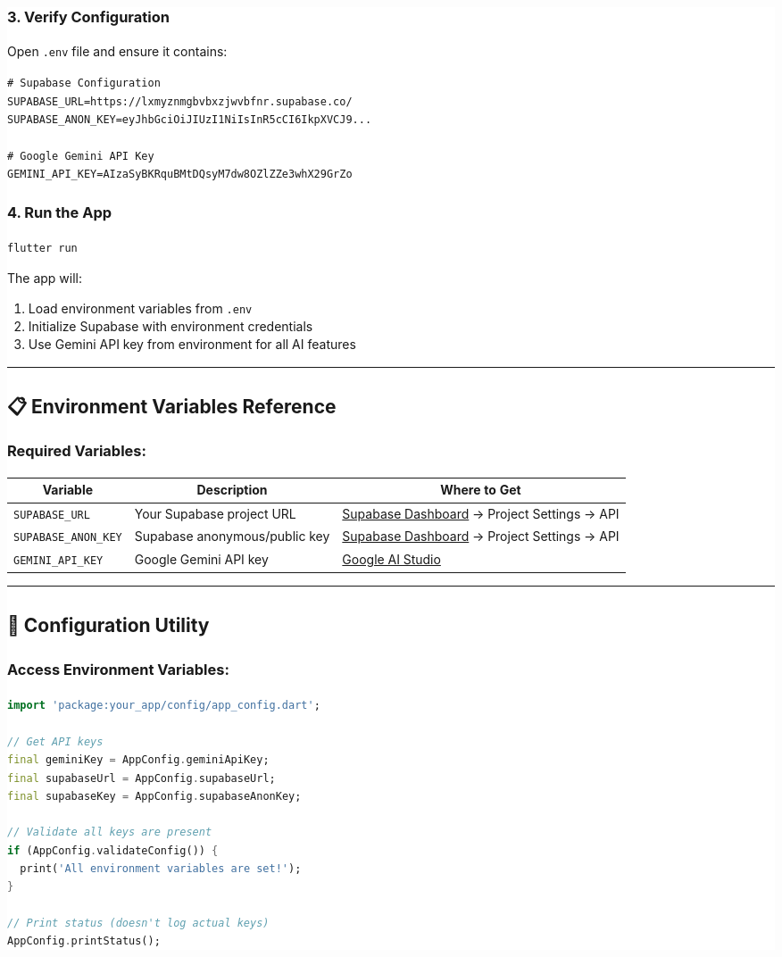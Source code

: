 ### 3. Verify Configuration

Open `.env` file and ensure it contains:

```env
# Supabase Configuration
SUPABASE_URL=https://lxmyznmgbvbxzjwvbfnr.supabase.co/
SUPABASE_ANON_KEY=eyJhbGciOiJIUzI1NiIsInR5cCI6IkpXVCJ9...

# Google Gemini API Key
GEMINI_API_KEY=AIzaSyBKRquBMtDQsyM7dw8OZlZZe3whX29GrZo
```

### 4. Run the App

```bash
flutter run
```

The app will:
1. Load environment variables from `.env`
2. Initialize Supabase with environment credentials
3. Use Gemini API key from environment for all AI features

---

## 📋 Environment Variables Reference

### Required Variables:

| Variable | Description | Where to Get |
|----------|-------------|--------------|
| `SUPABASE_URL` | Your Supabase project URL | [Supabase Dashboard](https://supabase.com/dashboard) → Project Settings → API |
| `SUPABASE_ANON_KEY` | Supabase anonymous/public key | [Supabase Dashboard](https://supabase.com/dashboard) → Project Settings → API |
| `GEMINI_API_KEY` | Google Gemini API key | [Google AI Studio](https://makersuite.google.com/app/apikey) |

---

## 🔧 Configuration Utility

### Access Environment Variables:

```dart
import 'package:your_app/config/app_config.dart';

// Get API keys
final geminiKey = AppConfig.geminiApiKey;
final supabaseUrl = AppConfig.supabaseUrl;
final supabaseKey = AppConfig.supabaseAnonKey;

// Validate all keys are present
if (AppConfig.validateConfig()) {
  print('All environment variables are set!');
}

// Print status (doesn't log actual keys)
AppConfig.printStatus();
```
